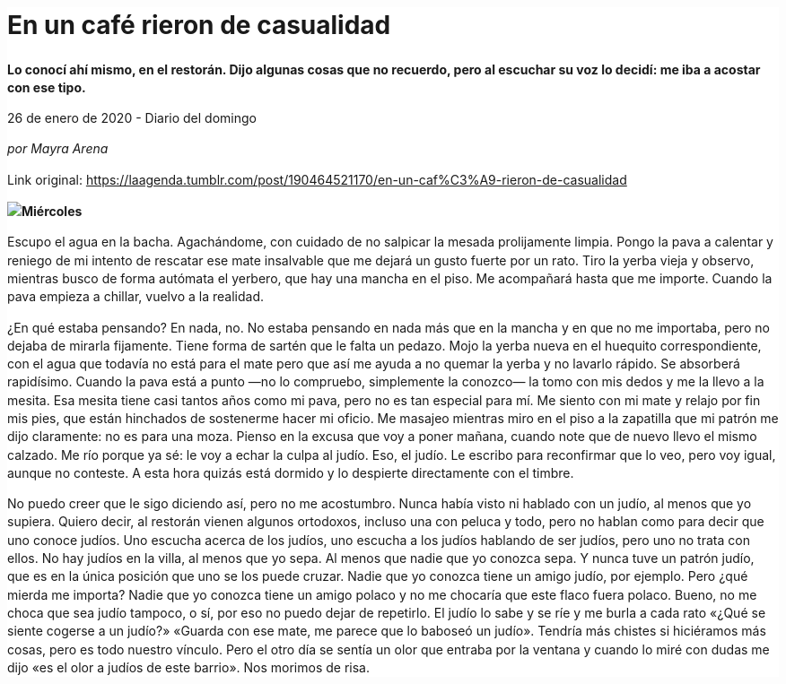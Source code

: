 # En un café rieron de casualidad

**Lo conocí ahí mismo, en el restorán. Dijo algunas cosas que no recuerdo, pero al escuchar su voz lo decidí: me iba a acostar con ese tipo.**

26 de enero de 2020 - Diario del domingo

_por Mayra Arena_

Link original: https://laagenda.tumblr.com/post/190464521170/en-un-caf%C3%A9-rieron-de-casualidad

![](https://64.media.tumblr.com/0d9dd5b935cd45c7cf884008e2eec3b0/4734fc76200fef47-f5/s500x750/3567842931d3ca94f9af27a307fcd059b98d2acd.jpg)**Miércoles**

Escupo el
agua en la bacha. Agachándome, con cuidado de no salpicar la mesada
prolijamente limpia. Pongo la pava a calentar y reniego de mi intento de
rescatar ese mate insalvable que me dejará un gusto fuerte por un rato. Tiro la
yerba vieja y observo, mientras busco de forma autómata el yerbero, que hay una
mancha en el piso. Me acompañará hasta que me importe. Cuando la pava empieza a
chillar, vuelvo a la realidad. 

¿En qué
estaba pensando? En nada, no. No estaba pensando en nada más que en la mancha y
en que no me importaba, pero no dejaba de mirarla fijamente. Tiene forma de
sartén que le falta un pedazo. Mojo la yerba nueva en el huequito
correspondiente, con el agua que todavía no está para el mate pero que así me
ayuda a no quemar la yerba y no lavarlo rápido. Se absorberá rapidísimo. Cuando
la pava está a punto —no lo compruebo, simplemente la conozco— la tomo con mis
dedos y me la llevo a la mesita. Esa mesita tiene casi tantos años como mi
pava, pero no es tan especial para mí. Me siento con mi mate y relajo por fin
mis pies, que están hinchados de sostenerme hacer mi oficio. Me masajeo
mientras miro en el piso a la zapatilla que mi patrón me dijo claramente: no es
para una moza. Pienso en la excusa que voy a poner mañana, cuando note que de
nuevo llevo el mismo calzado. Me río porque ya sé: le voy a echar la culpa al
judío. Eso, el judío. Le escribo para reconfirmar que lo veo, pero voy igual,
aunque no conteste. A esta hora quizás está dormido y lo despierte directamente
con el timbre. 

No puedo
creer que le sigo diciendo así, pero no me acostumbro. Nunca había visto ni
hablado con un judío, al menos que yo supiera. Quiero decir, al restorán vienen
algunos ortodoxos, incluso una con peluca y todo, pero no hablan
como para decir que uno conoce judíos. Uno escucha acerca de los judíos, uno
escucha a los judíos hablando de ser judíos, pero uno no trata con ellos. No
hay judíos en la villa, al menos que yo sepa. Al menos que nadie que yo conozca
sepa. Y nunca tuve un patrón judío, que es en la única posición que uno se los
puede cruzar. Nadie que yo conozca tiene un amigo judío, por ejemplo. Pero ¿qué
mierda me importa? Nadie que yo conozca tiene un amigo polaco y no me chocaría
que este flaco fuera polaco. Bueno, no me choca que sea judío tampoco, o sí,
por eso no puedo dejar de repetirlo. El judío lo sabe y se ríe y me burla a
cada rato «¿Qué se siente cogerse a un judío?» «Guarda con ese mate, me parece
que lo baboseó un judío». Tendría más chistes si hiciéramos más cosas, pero es
todo nuestro vínculo. Pero el otro día se sentía un olor que entraba por la
ventana y cuando lo miré con dudas me dijo «es el olor a judíos de este barrio».
Nos morimos de risa. 
